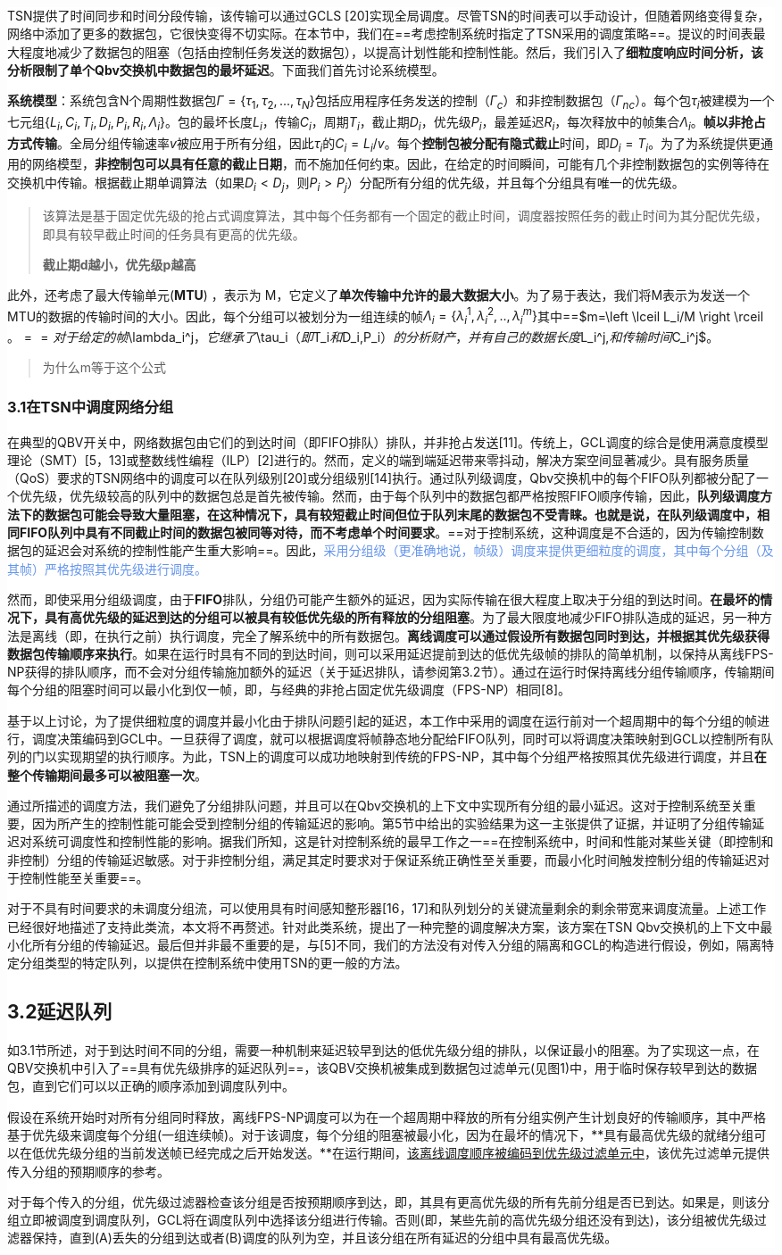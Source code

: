 TSN提供了时间同步和时间分段传输，该传输可以通过GCLS [20]实现全局调度。尽管TSN的时间表可以手动设计，但随着网络变得复杂，网络中添加了更多的数据包，它很快变得不切实际。在本节中，我们在==考虑控制系统时指定了TSN采用的调度策略==。提议的时间表最大程度地减少了数据包的阻塞（包括由控制任务发送的数据包），以提高计划性能和控制性能。然后，我们引入了**细粒度响应时间分析，该分析限制了单个Qbv交换机中数据包的最坏延迟**。下面我们首先讨论系统模型。

**系统模型**：系统包含N个周期性数据包$\Gamma=\{\tau_1,\tau_2,...,\tau_N\}$包括应用程序任务发送的控制（$\Gamma_c$）和非控制数据包（$\Gamma_{nc}$）。每个包$\tau_i$被建模为一个七元组$\{ L_i,C_i,T_i,D_i,P_i,R_i,\Lambda_i \}$。包的最坏长度$L_i$，传输$C_i$，周期$T_i$，截止期$D_i$，优先级$P_i$，最差延迟$R_i$，每次释放中的帧集合$\Lambda_i$。**帧以非抢占方式传输**。全局分组传输速率$v$被应用于所有分组，因此$\tau_i$的$C_i=L_i/v$。每个**控制包被分配有隐式截止**时间，即$D_i=T_i$。为了为系统提供更通用的网络模型，**非控制包可以具有任意的截止日期**，而不施加任何约束。因此，在给定的时间瞬间，可能有几个非控制数据包的实例等待在交换机中传输。根据截止期单调算法（如果$D_i<D_j$，则$P_i>P_j$）分配所有分组的优先级，并且每个分组具有唯一的优先级。

> 该算法是基于固定优先级的抢占式调度算法，其中每个任务都有一个固定的截止时间，调度器按照任务的截止时间为其分配优先级，即具有较早截止时间的任务具有更高的优先级。
>
> **截止期d越小，优先级p越高**

此外，还考虑了最大传输单元(**MTU**) ，表示为 M，它定义了**单次传输中允许的最大数据大小**。为了易于表达，我们将M表示为发送一个MTU的数据的传输时间的大小。因此，每个分组可以被划分为一组连续的帧$\Lambda_i=\{\lambda_i^1, \lambda_i^2, ..,\lambda_i^m\}$其中==$m=\left \lceil L_i/M \right \rceil $。==对于给定的帧$\lambda_i^j$，它继承了$\tau_i$（即$T_i$和$D_i$,$P_i$）的分析财产，并有自己的数据长度$L_i^j,$和传输时间$C_i^j$。

> 为什么m等于这个公式

### 3.1在TSN中调度网络分组

在典型的QBV开关中，网络数据包由它们的到达时间（即FIFO排队）排队，并非抢占发送[11]。传统上，GCL调度的综合是使用满意度模型理论（SMT）[5，13]或整数线性编程（ILP）[2]进行的。然而，定义的端到端延迟带来零抖动，解决方案空间显著减少。具有服务质量（QoS）要求的TSN网络中的调度可以在队列级别[20]或分组级别[14]执行。通过队列级调度，Qbv交换机中的每个FIFO队列都被分配了一个优先级，优先级较高的队列中的数据包总是首先被传输。然而，由于每个队列中的数据包都严格按照FIFO顺序传输，因此，**队列级调度方法下的数据包可能会导致大量阻塞，在这种情况下，具有较短截止时间但位于队列末尾的数据包不受青睐。也就是说，在队列级调度中，相同FIFO队列中具有不同截止时间的数据包被同等对待，而不考虑单个时间要求**。==对于控制系统，这种调度是不合适的，因为传输控制数据包的延迟会对系统的控制性能产生重大影响==。因此，<font color='cornflowerblue'>采用分组级（更准确地说，帧级）调度来提供更细粒度的调度，其中每个分组（及其帧）严格按照其优先级进行调度。</font>

然而，即使采用分组级调度，由于**FIFO**排队，分组仍可能产生额外的延迟，因为实际传输在很大程度上取决于分组的到达时间。**在最坏的情况下，具有高优先级的延迟到达的分组可以被具有较低优先级的所有释放的分组阻塞**。为了最大限度地减少FIFO排队造成的延迟，另一种方法是离线（即，在执行之前）执行调度，完全了解系统中的所有数据包。**离线调度可以通过假设所有数据包同时到达，并根据其优先级获得数据包传输顺序来执行**。如果在运行时具有不同的到达时间，则可以采用延迟提前到达的低优先级帧的排队的简单机制，以保持从离线FPS-NP获得的排队顺序，而不会对分组传输施加额外的延迟（关于延迟排队，请参阅第3.2节）。通过在运行时保持离线分组传输顺序，传输期间每个分组的阻塞时间可以最小化到仅一帧，即，与经典的非抢占固定优先级调度（FPS-NP）相同[8]。

基于以上讨论，为了提供细粒度的调度并最小化由于排队问题引起的延迟，本工作中采用的调度在运行前对一个超周期中的每个分组的帧进行，调度决策编码到GCL中。一旦获得了调度，就可以根据调度将帧静态地分配给FIFO队列，同时可以将调度决策映射到GCL以控制所有队列的门以实现期望的执行顺序。为此，TSN上的调度可以成功地映射到传统的FPS-NP，其中每个分组严格按照其优先级进行调度，并且**在整个传输期间最多可以被阻塞一次**。

通过所描述的调度方法，我们避免了分组排队问题，并且可以在Qbv交换机的上下文中实现所有分组的最小延迟。这对于控制系统至关重要，因为所产生的控制性能可能会受到控制分组的传输延迟的影响。第5节中给出的实验结果为这一主张提供了证据，并证明了分组传输延迟对系统可调度性和控制性能的影响。据我们所知，这是针对控制系统的最早工作之一==在控制系统中，时间和性能对某些关键（即控制和非控制）分组的传输延迟敏感。对于非控制分组，满足其定时要求对于保证系统正确性至关重要，而最小化时间触发控制分组的传输延迟对于控制性能至关重要==。

对于不具有时间要求的未调度分组流，可以使用具有时间感知整形器[16，17]和队列划分的关键流量剩余的剩余带宽来调度流量。上述工作已经很好地描述了支持此类流，本文将不再赘述。针对此类系统，提出了一种完整的调度解决方案，该方案在TSN Qbv交换机的上下文中最小化所有分组的传输延迟。最后但并非最不重要的是，与[5]不同，我们的方法没有对传入分组的隔离和GCL的构造进行假设，例如，隔离特定分组类型的特定队列，以提供在控制系统中使用TSN的更一般的方法。

## 3.2延迟队列

如3.1节所述，对于到达时间不同的分组，需要一种机制来延迟较早到达的低优先级分组的排队，以保证最小的阻塞。为了实现这一点，在QBV交换机中引入了==具有优先级排序的延迟队列==，该QBV交换机被集成到数据包过滤单元(见图1)中，用于临时保存较早到达的数据包，直到它们可以以正确的顺序添加到调度队列中。

假设在系统开始时对所有分组同时释放，离线FPS-NP调度可以为在一个超周期中释放的所有分组实例产生计划良好的传输顺序，其中严格基于优先级来调度每个分组(一组连续帧)。对于该调度，每个分组的阻塞被最小化，因为在最坏的情况下，**具有最高优先级的就绪分组可以在低优先级分组的当前发送帧已经完成之后开始发送。**在运行期间，<u>该离线调度顺序被编码到优先级过滤单元中</u>，该优先过滤单元提供传入分组的预期顺序的参考。

对于每个传入的分组，优先级过滤器检查该分组是否按预期顺序到达，即，其具有更高优先级的所有先前分组是否已到达。如果是，则该分组立即被调度到调度队列，GCL将在调度队列中选择该分组进行传输。否则(即，某些先前的高优先级分组还没有到达)，该分组被优先级过滤器保持，直到(A)丢失的分组到达或者(B)调度的队列为空，并且该分组在所有延迟的分组中具有最高优先级。
